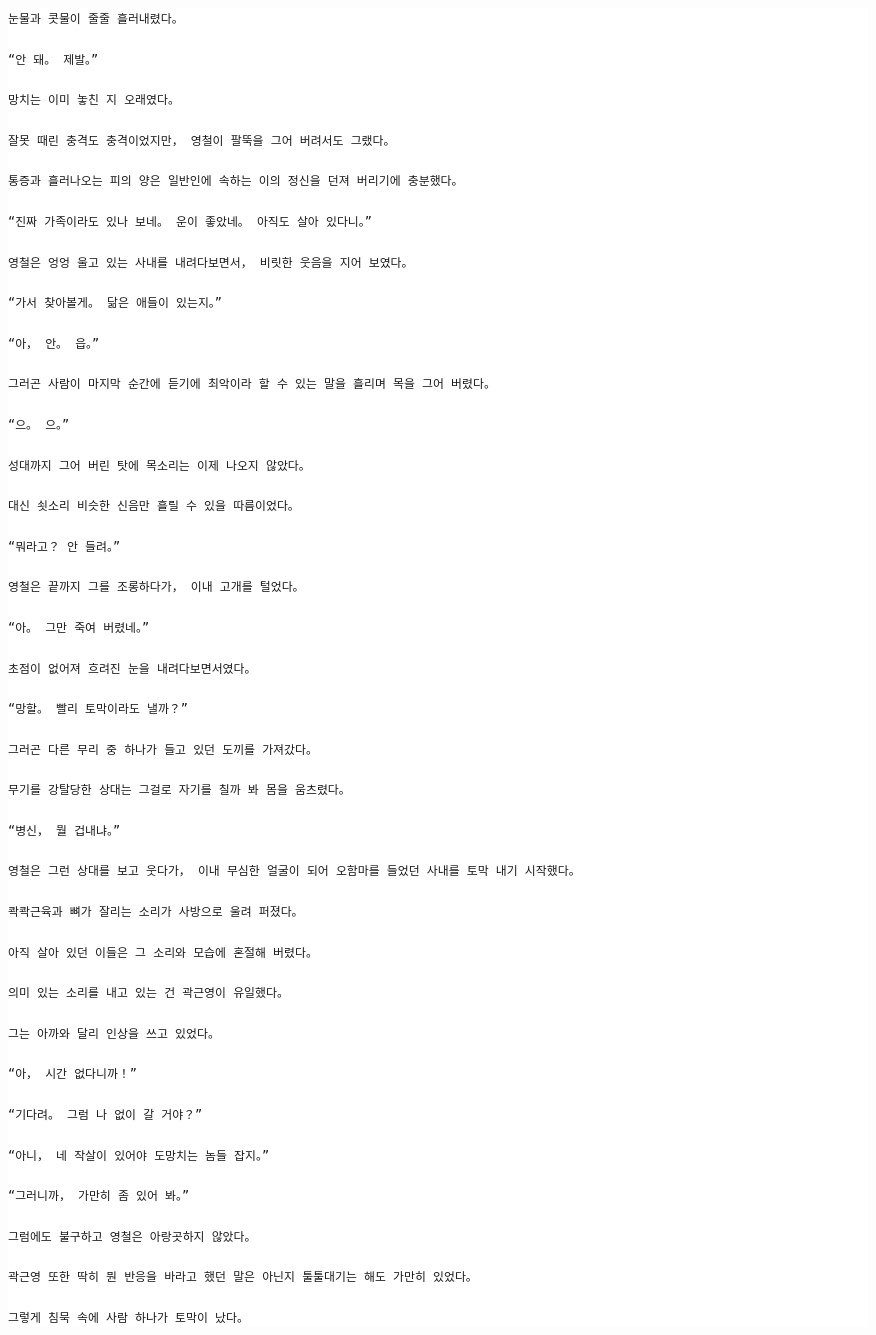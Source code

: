 	눈물과 콧물이 줄줄 흘러내렸다。

	“안 돼。 제발。”

	망치는 이미 놓친 지 오래였다。

	잘못 때린 충격도 충격이었지만， 영철이 팔뚝을 그어 버려서도 그랬다。

	통증과 흘러나오는 피의 양은 일반인에 속하는 이의 정신을 던져 버리기에 충분했다。

	“진짜 가족이라도 있나 보네。 운이 좋았네。 아직도 살아 있다니。”

	영철은 엉엉 울고 있는 사내를 내려다보면서， 비릿한 웃음을 지어 보였다。

	“가서 찾아볼게。 닮은 애들이 있는지。”

	“아， 안。 읍。”

	그러곤 사람이 마지막 순간에 듣기에 최악이라 할 수 있는 말을 흘리며 목을 그어 버렸다。

	“으。 으。”

	성대까지 그어 버린 탓에 목소리는 이제 나오지 않았다。

	대신 쇳소리 비슷한 신음만 흘릴 수 있을 따름이었다。

	“뭐라고？ 안 들려。”

	영철은 끝까지 그를 조롱하다가， 이내 고개를 털었다。

	“아。 그만 죽여 버렸네。”

	초점이 없어져 흐려진 눈을 내려다보면서였다。

	“망할。 빨리 토막이라도 낼까？”

	그러곤 다른 무리 중 하나가 들고 있던 도끼를 가져갔다。

	무기를 강탈당한 상대는 그걸로 자기를 칠까 봐 몸을 움츠렸다。

	“병신， 뭘 겁내냐。”

	영철은 그런 상대를 보고 웃다가， 이내 무심한 얼굴이 되어 오함마를 들었던 사내를 토막 내기 시작했다。

	콱콱근육과 뼈가 잘리는 소리가 사방으로 울려 퍼졌다。

	아직 살아 있던 이들은 그 소리와 모습에 혼절해 버렸다。

	의미 있는 소리를 내고 있는 건 곽근영이 유일했다。

	그는 아까와 달리 인상을 쓰고 있었다。

	“아， 시간 없다니까！”

	“기다려。 그럼 나 없이 갈 거야？”

	“아니， 네 작살이 있어야 도망치는 놈들 잡지。”

	“그러니까， 가만히 좀 있어 봐。”

	그럼에도 불구하고 영철은 아랑곳하지 않았다。

	곽근영 또한 딱히 뭔 반응을 바라고 했던 말은 아닌지 툴툴대기는 해도 가만히 있었다。

	그렇게 침묵 속에 사람 하나가 토막이 났다。
